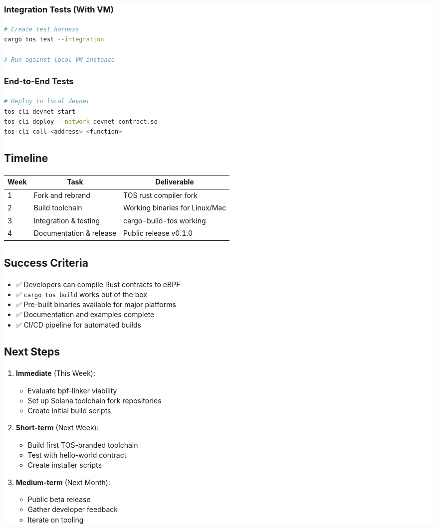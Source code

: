 ### Integration Tests (With VM)
```bash
# Create test harness
cargo tos test --integration

# Run against local VM instance
```

### End-to-End Tests
```bash
# Deploy to local devnet
tos-cli devnet start
tos-cli deploy --network devnet contract.so
tos-cli call <address> <function>
```

## Timeline

| Week | Task | Deliverable |
|------|------|-------------|
| 1 | Fork and rebrand | TOS rust compiler fork |
| 2 | Build toolchain | Working binaries for Linux/Mac |
| 3 | Integration & testing | cargo-build-tos working |
| 4 | Documentation & release | Public release v0.1.0 |

## Success Criteria

- ✅ Developers can compile Rust contracts to eBPF
- ✅ `cargo tos build` works out of the box
- ✅ Pre-built binaries available for major platforms
- ✅ Documentation and examples complete
- ✅ CI/CD pipeline for automated builds

## Next Steps

1. **Immediate** (This Week):
   - Evaluate bpf-linker viability
   - Set up Solana toolchain fork repositories
   - Create initial build scripts

2. **Short-term** (Next Week):
   - Build first TOS-branded toolchain
   - Test with hello-world contract
   - Create installer scripts

3. **Medium-term** (Next Month):
   - Public beta release
   - Gather developer feedback
   - Iterate on tooling
